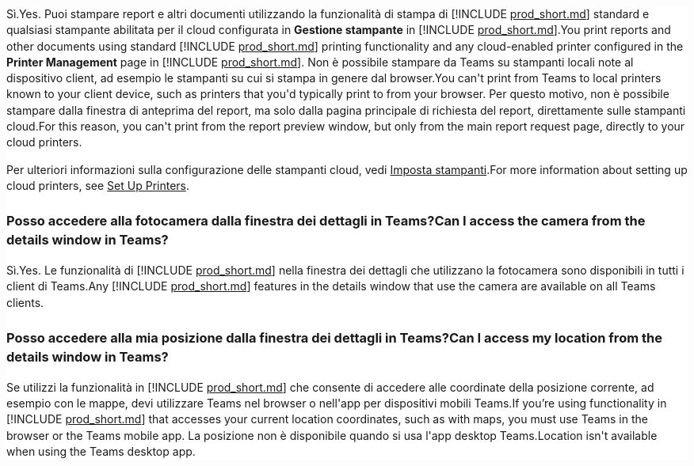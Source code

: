<span data-ttu-id="dd2ae-344">Sì.</span><span class="sxs-lookup"><span data-stu-id="dd2ae-344">Yes.</span></span> <span data-ttu-id="dd2ae-345">Puoi stampare report e altri documenti utilizzando la funzionalità di stampa di [!INCLUDE [prod_short.md](includes/prod_short.md)] standard e qualsiasi stampante abilitata per il cloud configurata in **Gestione stampante** in [!INCLUDE [prod_short.md](includes/prod_short.md)].</span><span class="sxs-lookup"><span data-stu-id="dd2ae-345">You print reports and other documents using standard [!INCLUDE [prod_short.md](includes/prod_short.md)] printing functionality and any cloud-enabled printer configured in the **Printer Management** page in [!INCLUDE [prod_short.md](includes/prod_short.md)].</span></span> <span data-ttu-id="dd2ae-346">Non è possibile stampare da Teams su stampanti locali note al dispositivo client, ad esempio le stampanti su cui si stampa in genere dal browser.</span><span class="sxs-lookup"><span data-stu-id="dd2ae-346">You can't print from Teams to local printers known to your client device, such as printers that you'd typically print to from your browser.</span></span> <span data-ttu-id="dd2ae-347">Per questo motivo, non è possibile stampare dalla finestra di anteprima del report, ma solo dalla pagina principale di richiesta del report, direttamente sulle stampanti cloud.</span><span class="sxs-lookup"><span data-stu-id="dd2ae-347">For this reason, you can't print from the report preview window, but only from the main report request page, directly to your cloud printers.</span></span>

<span data-ttu-id="dd2ae-348">Per ulteriori informazioni sulla configurazione delle stampanti cloud, vedi [Imposta stampanti](ui-specify-printer-selection-reports.md).</span><span class="sxs-lookup"><span data-stu-id="dd2ae-348">For more information about setting up cloud printers, see [Set Up Printers](ui-specify-printer-selection-reports.md).</span></span>

### <a name="can-i-access-the-camera-from-the-details-window-in-teams"></a><span data-ttu-id="dd2ae-349">Posso accedere alla fotocamera dalla finestra dei dettagli in Teams?</span><span class="sxs-lookup"><span data-stu-id="dd2ae-349">Can I access the camera from the details window in Teams?</span></span>

<span data-ttu-id="dd2ae-350">Sì.</span><span class="sxs-lookup"><span data-stu-id="dd2ae-350">Yes.</span></span> <span data-ttu-id="dd2ae-351">Le funzionalità di [!INCLUDE [prod_short.md](includes/prod_short.md)] nella finestra dei dettagli che utilizzano la fotocamera sono disponibili in tutti i client di Teams.</span><span class="sxs-lookup"><span data-stu-id="dd2ae-351">Any [!INCLUDE [prod_short.md](includes/prod_short.md)] features in the details window that use the camera are available on all Teams clients.</span></span>

### <a name="can-i-access-my-location-from-the-details-window-in-teams"></a><a name="location"></a><span data-ttu-id="dd2ae-352">Posso accedere alla mia posizione dalla finestra dei dettagli in Teams?</span><span class="sxs-lookup"><span data-stu-id="dd2ae-352">Can I access my location from the details window in Teams?</span></span>

<span data-ttu-id="dd2ae-353">Se utilizzi la funzionalità in [!INCLUDE [prod_short.md](includes/prod_short.md)] che consente di accedere alle coordinate della posizione corrente, ad esempio con le mappe, devi utilizzare Teams nel browser o nell'app per dispositivi mobili Teams.</span><span class="sxs-lookup"><span data-stu-id="dd2ae-353">If you’re using functionality in [!INCLUDE [prod_short.md](includes/prod_short.md)] that accesses your current location coordinates, such as with maps, you must use Teams in the browser or the Teams mobile app.</span></span> <span data-ttu-id="dd2ae-354">La posizione non è disponibile quando si usa l'app desktop Teams.</span><span class="sxs-lookup"><span data-stu-id="dd2ae-354">Location isn't available when using the Teams desktop app.</span></span> 
